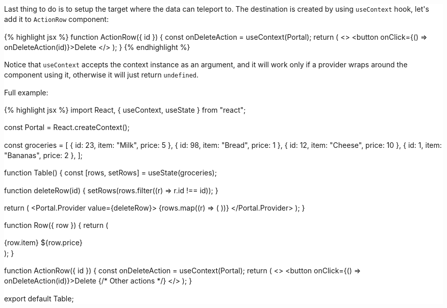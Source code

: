 Last thing to do is to setup the target where the data can teleport to. The destination is created by using 
`useContext` hook, let's add it to `ActionRow` component:


{% highlight jsx %}
function ActionRow({ id }) {
  const onDeleteAction = useContext(Portal);
  return (
    <>
      <button onClick={() => onDeleteAction(id)}>Delete</button>
    </>
  );
}
{% endhighlight %}

Notice that `useContext` accepts the context instance as an argument, and it will work only if a provider wraps around 
the component using it, otherwise it will just return `undefined`.

Full example:

{% highlight jsx %}
import React, { useContext, useState } from "react";

const Portal = React.createContext();

const groceries = [
  { id: 23, item: "Milk", price: 5 },
  { id: 98, item: "Bread", price: 1 },
  { id: 12, item: "Cheese", price: 10 },
  { id: 1, item: "Bananas", price: 2 },
];

function Table() {
  const [rows, setRows] = useState(groceries);

  function deleteRow(id) {
    setRows(rows.filter((r) => r.id !== id));
  }

  return (
    <Portal.Provider value={deleteRow}>
      {rows.map((r) => (
        <Row key={r.id} row={r} />
      ))}
    </Portal.Provider>
  );
}

function Row({ row }) {
  return (
    <div>
      {row.item} ${row.price} <ActionRow id={row.id} />
    </div>
  );
}

function ActionRow({ id }) {
  const onDeleteAction = useContext(Portal);
  return (
    <>
      <button onClick={() => onDeleteAction(id)}>Delete</button>
      {/* Other actions */}
    </>
  );
}

export default Table;
